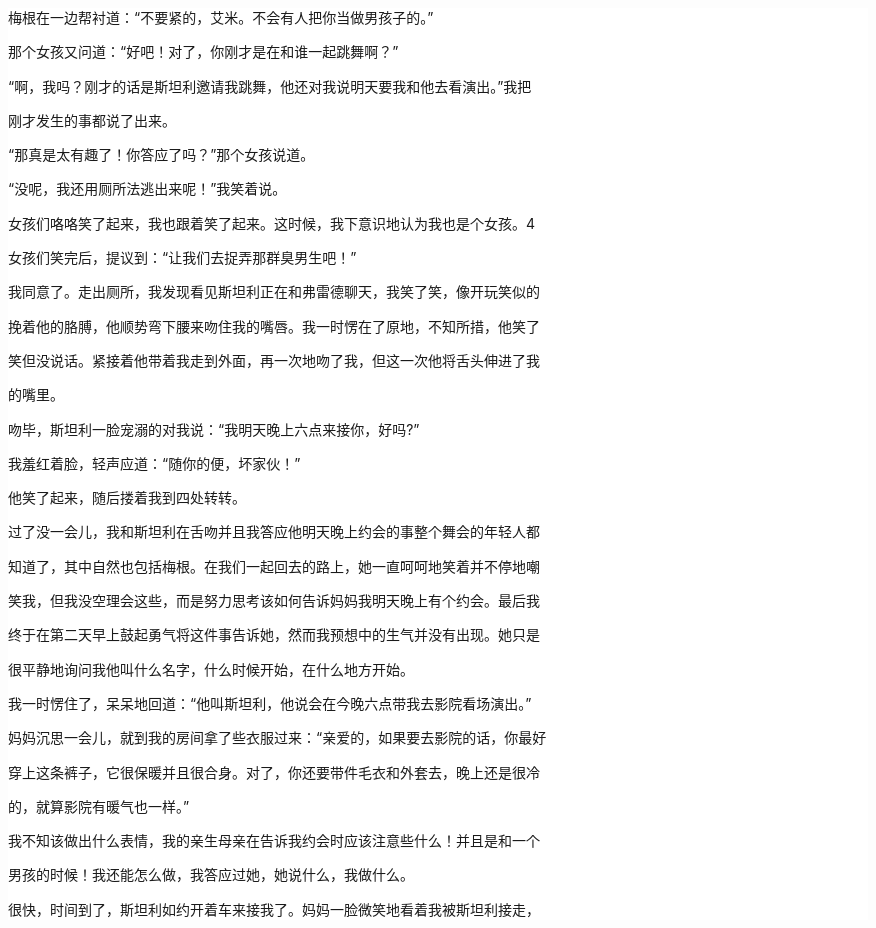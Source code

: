 梅根在一边帮衬道：“不要紧的，艾米。不会有人把你当做男孩子的。”

那个女孩又问道：“好吧！对了，你刚才是在和谁一起跳舞啊？”



“啊，我吗？刚才的话是斯坦利邀请我跳舞，他还对我说明天要我和他去看演出。”我把

刚才发生的事都说了出来。

“那真是太有趣了！你答应了吗？”那个女孩说道。

“没呢，我还用厕所法逃出来呢！”我笑着说。



女孩们咯咯笑了起来，我也跟着笑了起来。这时候，我下意识地认为我也是个女孩。4

女孩们笑完后，提议到：“让我们去捉弄那群臭男生吧！”



我同意了。走出厕所，我发现看见斯坦利正在和弗雷德聊天，我笑了笑，像开玩笑似的

挽着他的胳膊，他顺势弯下腰来吻住我的嘴唇。我一时愣在了原地，不知所措，他笑了

笑但没说话。紧接着他带着我走到外面，再一次地吻了我，但这一次他将舌头伸进了我

的嘴里。

吻毕，斯坦利一脸宠溺的对我说：“我明天晚上六点来接你，好吗?”

我羞红着脸，轻声应道：“随你的便，坏家伙！”

他笑了起来，随后搂着我到四处转转。



过了没一会儿，我和斯坦利在舌吻并且我答应他明天晚上约会的事整个舞会的年轻人都

知道了，其中自然也包括梅根。在我们一起回去的路上，她一直呵呵地笑着并不停地嘲

笑我，但我没空理会这些，而是努力思考该如何告诉妈妈我明天晚上有个约会。最后我

终于在第二天早上鼓起勇气将这件事告诉她，然而我预想中的生气并没有出现。她只是

很平静地询问我他叫什么名字，什么时候开始，在什么地方开始。



我一时愣住了，呆呆地回道：“他叫斯坦利，他说会在今晚六点带我去影院看场演出。”





妈妈沉思一会儿，就到我的房间拿了些衣服过来：“亲爱的，如果要去影院的话，你最好

穿上这条裤子，它很保暖并且很合身。对了，你还要带件毛衣和外套去，晚上还是很冷

的，就算影院有暖气也一样。”



我不知该做出什么表情，我的亲生母亲在告诉我约会时应该注意些什么！并且是和一个

男孩的时候！我还能怎么做，我答应过她，她说什么，我做什么。



很快，时间到了，斯坦利如约开着车来接我了。妈妈一脸微笑地看着我被斯坦利接走，
